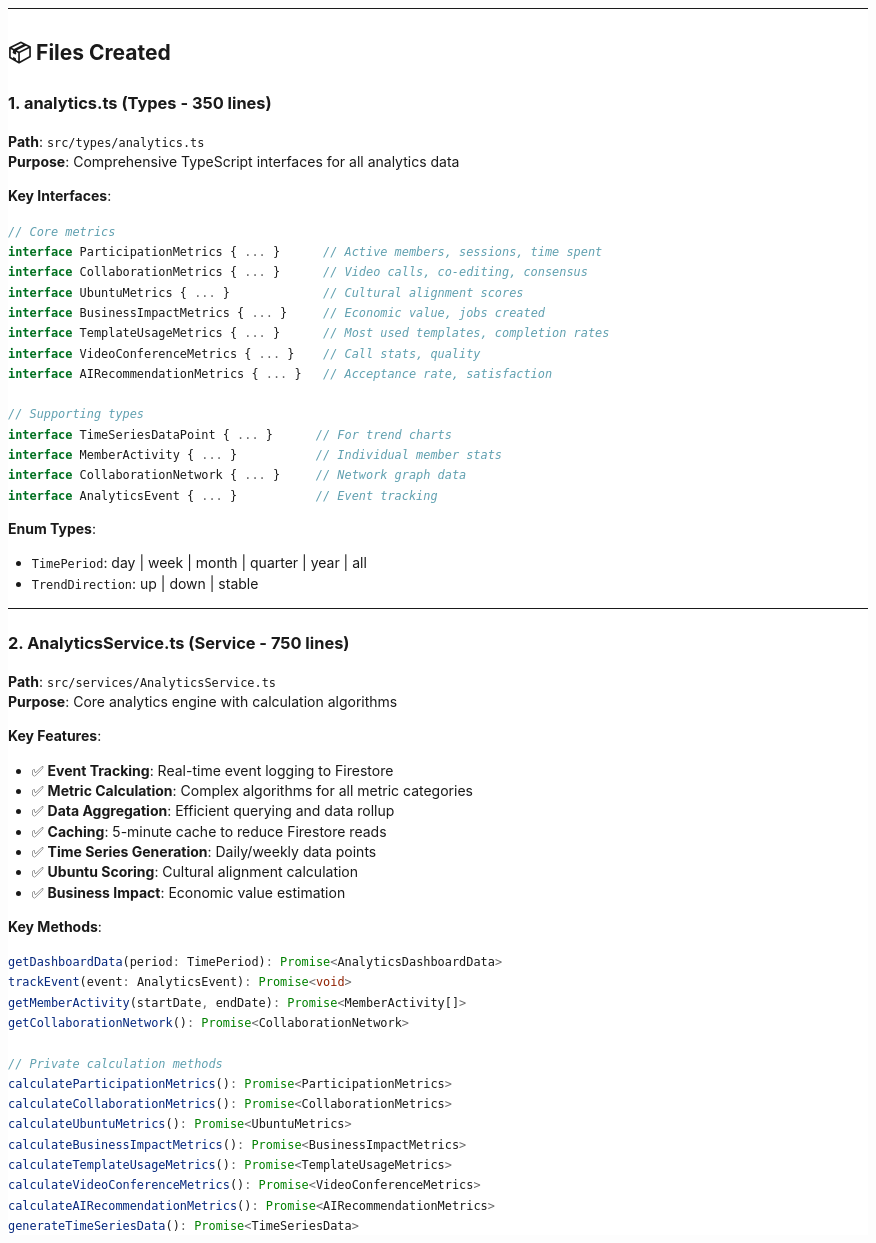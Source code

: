 ```
```

---

## 📦 Files Created

### 1. **analytics.ts** (Types - 350 lines)
**Path**: `src/types/analytics.ts`  
**Purpose**: Comprehensive TypeScript interfaces for all analytics data

**Key Interfaces**:
```typescript
// Core metrics
interface ParticipationMetrics { ... }      // Active members, sessions, time spent
interface CollaborationMetrics { ... }      // Video calls, co-editing, consensus
interface UbuntuMetrics { ... }             // Cultural alignment scores
interface BusinessImpactMetrics { ... }     // Economic value, jobs created
interface TemplateUsageMetrics { ... }      // Most used templates, completion rates
interface VideoConferenceMetrics { ... }    // Call stats, quality
interface AIRecommendationMetrics { ... }   // Acceptance rate, satisfaction

// Supporting types
interface TimeSeriesDataPoint { ... }      // For trend charts
interface MemberActivity { ... }           // Individual member stats
interface CollaborationNetwork { ... }     // Network graph data
interface AnalyticsEvent { ... }           // Event tracking
```

**Enum Types**:
- `TimePeriod`: day | week | month | quarter | year | all
- `TrendDirection`: up | down | stable

---

### 2. **AnalyticsService.ts** (Service - 750 lines)
**Path**: `src/services/AnalyticsService.ts`  
**Purpose**: Core analytics engine with calculation algorithms

**Key Features**:
- ✅ **Event Tracking**: Real-time event logging to Firestore
- ✅ **Metric Calculation**: Complex algorithms for all metric categories
- ✅ **Data Aggregation**: Efficient querying and data rollup
- ✅ **Caching**: 5-minute cache to reduce Firestore reads
- ✅ **Time Series Generation**: Daily/weekly data points
- ✅ **Ubuntu Scoring**: Cultural alignment calculation
- ✅ **Business Impact**: Economic value estimation

**Key Methods**:
```typescript
getDashboardData(period: TimePeriod): Promise<AnalyticsDashboardData>
trackEvent(event: AnalyticsEvent): Promise<void>
getMemberActivity(startDate, endDate): Promise<MemberActivity[]>
getCollaborationNetwork(): Promise<CollaborationNetwork>

// Private calculation methods
calculateParticipationMetrics(): Promise<ParticipationMetrics>
calculateCollaborationMetrics(): Promise<CollaborationMetrics>
calculateUbuntuMetrics(): Promise<UbuntuMetrics>
calculateBusinessImpactMetrics(): Promise<BusinessImpactMetrics>
calculateTemplateUsageMetrics(): Promise<TemplateUsageMetrics>
calculateVideoConferenceMetrics(): Promise<VideoConferenceMetrics>
calculateAIRecommendationMetrics(): Promise<AIRecommendationMetrics>
generateTimeSeriesData(): Promise<TimeSeriesData>
```
